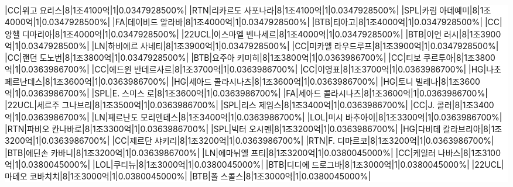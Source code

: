 |CC|위고 요리스|8|1조4100억|1|0.0347928500%|
|RTN|리카르도 사포나라|8|1조4100억|1|0.0347928500%|
|SPL|카림 아데예미|8|1조4000억|1|0.0347928500%|
|FA|데이비드 알라바|8|1조4000억|1|0.0347928500%|
|BTB|티아고|8|1조4000억|1|0.0347928500%|
|CC|앙헬 디마리아|8|1조4000억|1|0.0347928500%|
|22UCL|이스마엘 벤나세르|8|1조4000억|1|0.0347928500%|
|BTB|이언 러시|8|1조3900억|1|0.0347928500%|
|LN|하비에르 사네티|8|1조3900억|1|0.0347928500%|
|CC|미카엘 라우드루프|8|1조3900억|1|0.0347928500%|
|CC|랜던 도노번|8|1조3800억|1|0.0347928500%|
|BTB|요주아 키미히|8|1조3800억|1|0.0363986700%|
|CC|티보 쿠르투아|8|1조3800억|1|0.0363986700%|
|CC|에드윈 반데르사르|8|1조3700억|1|0.0363986700%|
|CC|이영표|8|1조3700억|1|0.0363986700%|
|HG|나초 페르난데스|8|1조3600억|1|0.0363986700%|
|HG|세아드 콜라시나츠|8|1조3600억|1|0.0363986700%|
|HG|토니 빌레나|8|1조3600억|1|0.0363986700%|
|SPL|E. 스미스 로|8|1조3600억|1|0.0363986700%|
|FA|세아드 콜라시나츠|8|1조3600억|1|0.0363986700%|
|22UCL|세르주 그나브리|8|1조3500억|1|0.0363986700%|
|SPL|리스 제임스|8|1조3400억|1|0.0363986700%|
|CC|J. 콜러|8|1조3400억|1|0.0363986700%|
|LN|페르난도 모리엔테스|8|1조3400억|1|0.0363986700%|
|LOL|미시 바추아이|8|1조3300억|1|0.0363986700%|
|RTN|파비오 칸나바로|8|1조3300억|1|0.0363986700%|
|SPL|빅터 오시멘|8|1조3200억|1|0.0363986700%|
|HG|다비데 칼라브리아|8|1조3200억|1|0.0363986700%|
|CC|제르단 샤키리|8|1조3200억|1|0.0363986700%|
|RTN|F. 디마르코|8|1조3200억|1|0.0363986700%|
|BTB|에딘손 카바니|8|1조3200억|1|0.0363986700%|
|LN|에마뉘엘 프티|8|1조3200억|1|0.0380045000%|
|CC|케일러 나바스|8|1조3100억|1|0.0380045000%|
|LOL|쿠티뉴|8|1조3000억|1|0.0380045000%|
|BTB|디디에 드로그바|8|1조3000억|1|0.0380045000%|
|22UCL|마테오 코바치치|8|1조3000억|1|0.0380045000%|
|BTB|폴 스콜스|8|1조3000억|1|0.0380045000%|